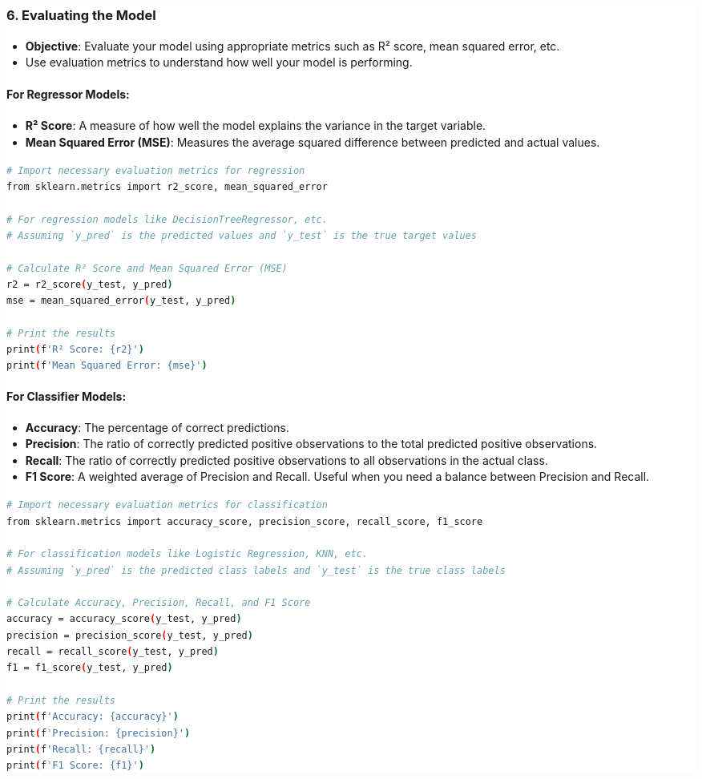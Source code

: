 ### 6. **Evaluating the Model**
  - **Objective**: Evaluate your model using appropriate metrics such as R² score, mean squared error, etc.
  - Use evaluation metrics to understand how well your model is performing.

#### **For Regressor Models**:
  - **R² Score**: A measure of how well the model explains the variance in the target variable.
  - **Mean Squared Error (MSE)**: Measures the average squared difference between predicted and actual values.

  ```bash
  # Import necessary evaluation metrics for regression
  from sklearn.metrics import r2_score, mean_squared_error
  
  # For regression models like DecisionTreeRegressor, etc.
  # Assuming `y_pred` is the predicted values and `y_test` is the true target values
  
  # Calculate R² Score and Mean Squared Error (MSE)
  r2 = r2_score(y_test, y_pred)
  mse = mean_squared_error(y_test, y_pred)
  
  # Print the results
  print(f'R² Score: {r2}')
  print(f'Mean Squared Error: {mse}')
  ```

#### **For Classifier Models**:
  - **Accuracy**: The percentage of correct predictions.
  - **Precision**: The ratio of correctly predicted positive observations to the total predicted positive observations.
  - **Recall**: The ratio of correctly predicted positive observations to all observations in the actual class.
  - **F1 Score**: A weighted average of Precision and Recall. Useful when you need a balance between Precision and Recall.

  ```bash
  # Import necessary evaluation metrics for classification
  from sklearn.metrics import accuracy_score, precision_score, recall_score, f1_score
  
  # For classification models like Logistic Regression, KNN, etc.
  # Assuming `y_pred` is the predicted class labels and `y_test` is the true class labels
  
  # Calculate Accuracy, Precision, Recall, and F1 Score
  accuracy = accuracy_score(y_test, y_pred)
  precision = precision_score(y_test, y_pred)
  recall = recall_score(y_test, y_pred)
  f1 = f1_score(y_test, y_pred)
  
  # Print the results
  print(f'Accuracy: {accuracy}')
  print(f'Precision: {precision}')
  print(f'Recall: {recall}')
  print(f'F1 Score: {f1}')
  ```
